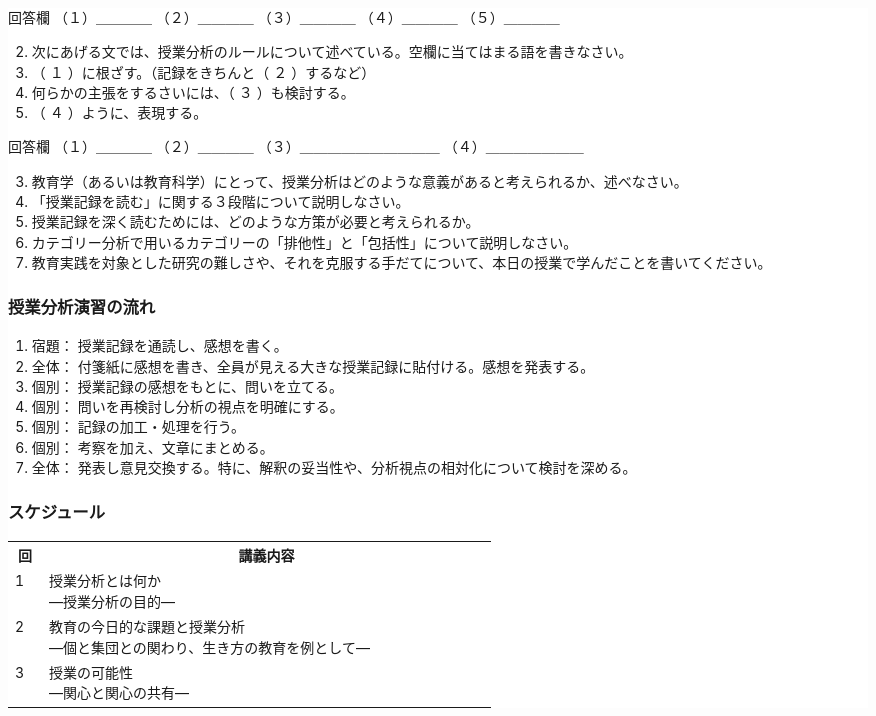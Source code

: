 回答欄 （１）＿＿＿＿ （２）＿＿＿＿ （３）＿＿＿＿ （４）＿＿＿＿ （５）＿＿＿＿ 

  2. 次にあげる文では、授業分析のルールについて述べている。空欄に当てはまる語を書きなさい。 
  1. （ １ ）に根ざす。（記録をきちんと（ ２ ）するなど）
  2. 何らかの主張をするさいには、（   ３   ）も検討する。
  3. （ ４ ）ように、表現する。

回答欄 （１）＿＿＿＿ （２）＿＿＿＿ （３）＿＿＿＿＿＿＿＿＿＿ （４）＿＿＿＿＿＿＿ 

  3. 教育学（あるいは教育科学）にとって、授業分析はどのような意義があると考えられるか、述べなさい。 
  4. 「授業記録を読む」に関する３段階について説明しなさい。 
  5. 授業記録を深く読むためには、どのような方策が必要と考えられるか。 
  6. カテゴリー分析で用いるカテゴリーの「排他性」と「包括性」について説明しなさい。 
  7. 教育実践を対象とした研究の難しさや、それを克服する手だてについて、本日の授業で学んだことを書いてください。

### 授業分析演習の流れ

  1. 宿題： 授業記録を通読し、感想を書く。
  2. 全体： 付箋紙に感想を書き、全員が見える大きな授業記録に貼付ける。感想を発表する。
  3. 個別： 授業記録の感想をもとに、問いを立てる。
  4. 個別： 問いを再検討し分析の視点を明確にする。
  5. 個別： 記録の加工・処理を行う。
  6. 個別： 考察を加え、文章にまとめる。
  7. 全体： 発表し意見交換する。特に、解釈の妥当性や、分析視点の相対化について検討を深める。


<h3>スケジュール</h3>
<table class="basic" width="455">
<tr>
<th width="20" class="center">回</th>
<th width="435" class="center">講義内容</th>
</tr>

<tr>
<td class="center">1</td>
<td>
授業分析とは何か<br>
—授業分析の目的—
</td>
</tr>

<tr>
<td class="center">2</td>
<td>
教育の今日的な課題と授業分析<br>
—個と集団との関わり、生き方の教育を例として—
</td>
</tr>

<tr>
<td class="center">3</td>
<td>
授業の可能性<br>
—関心と関心の共有—
</td>
</tr>
